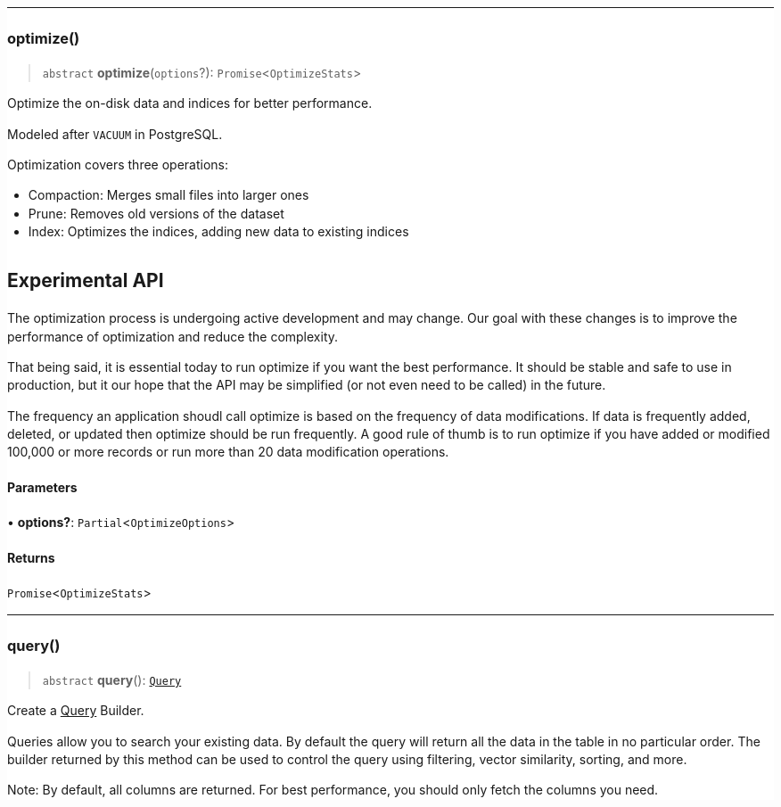 ***

### optimize()

> `abstract` **optimize**(`options`?): `Promise`&lt;`OptimizeStats`&gt;

Optimize the on-disk data and indices for better performance.

Modeled after ``VACUUM`` in PostgreSQL.

 Optimization covers three operations:

 - Compaction: Merges small files into larger ones
 - Prune: Removes old versions of the dataset
 - Index: Optimizes the indices, adding new data to existing indices

 Experimental API
 ----------------

 The optimization process is undergoing active development and may change.
 Our goal with these changes is to improve the performance of optimization and
 reduce the complexity.

 That being said, it is essential today to run optimize if you want the best
 performance.  It should be stable and safe to use in production, but it our
 hope that the API may be simplified (or not even need to be called) in the
 future.

 The frequency an application shoudl call optimize is based on the frequency of
 data modifications.  If data is frequently added, deleted, or updated then
 optimize should be run frequently.  A good rule of thumb is to run optimize if
 you have added or modified 100,000 or more records or run more than 20 data
 modification operations.

#### Parameters

• **options?**: `Partial`&lt;`OptimizeOptions`&gt;

#### Returns

`Promise`&lt;`OptimizeStats`&gt;

***

### query()

> `abstract` **query**(): [`Query`](Query.md)

Create a [Query](Query.md) Builder.

Queries allow you to search your existing data.  By default the query will
return all the data in the table in no particular order.  The builder
returned by this method can be used to control the query using filtering,
vector similarity, sorting, and more.

Note: By default, all columns are returned.  For best performance, you should
only fetch the columns you need.
